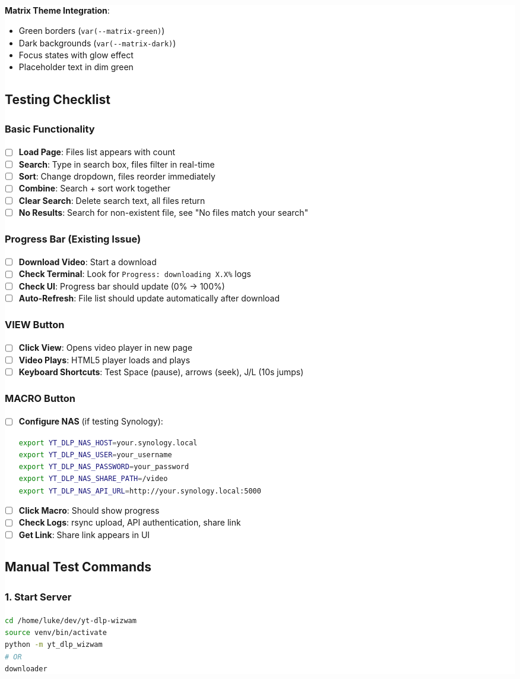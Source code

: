 **Matrix Theme Integration**:
- Green borders (`var(--matrix-green)`)
- Dark backgrounds (`var(--matrix-dark)`)
- Focus states with glow effect
- Placeholder text in dim green

## Testing Checklist

### Basic Functionality
- [ ] **Load Page**: Files list appears with count
- [ ] **Search**: Type in search box, files filter in real-time
- [ ] **Sort**: Change dropdown, files reorder immediately
- [ ] **Combine**: Search + sort work together
- [ ] **Clear Search**: Delete search text, all files return
- [ ] **No Results**: Search for non-existent file, see "No files match your search"

### Progress Bar (Existing Issue)
- [ ] **Download Video**: Start a download
- [ ] **Check Terminal**: Look for `Progress: downloading X.X%` logs
- [ ] **Check UI**: Progress bar should update (0% → 100%)
- [ ] **Auto-Refresh**: File list should update automatically after download

### VIEW Button
- [ ] **Click View**: Opens video player in new page
- [ ] **Video Plays**: HTML5 player loads and plays
- [ ] **Keyboard Shortcuts**: Test Space (pause), arrows (seek), J/L (10s jumps)

### MACRO Button
- [ ] **Configure NAS** (if testing Synology):
  ```bash
  export YT_DLP_NAS_HOST=your.synology.local
  export YT_DLP_NAS_USER=your_username
  export YT_DLP_NAS_PASSWORD=your_password
  export YT_DLP_NAS_SHARE_PATH=/video
  export YT_DLP_NAS_API_URL=http://your.synology.local:5000
  ```
- [ ] **Click Macro**: Should show progress
- [ ] **Check Logs**: rsync upload, API authentication, share link
- [ ] **Get Link**: Share link appears in UI

## Manual Test Commands

### 1. Start Server
```bash
cd /home/luke/dev/yt-dlp-wizwam
source venv/bin/activate
python -m yt_dlp_wizwam
# OR
downloader
```
